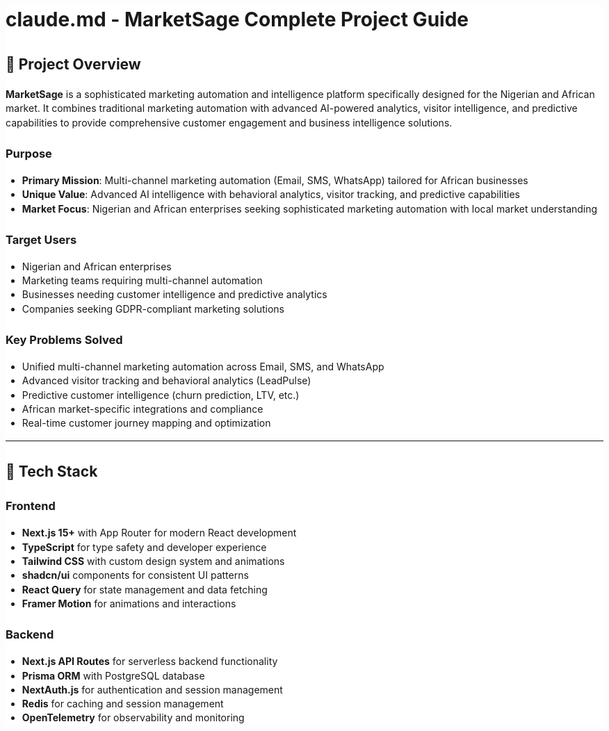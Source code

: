 # claude.md - MarketSage Complete Project Guide

## 📘 **Project Overview**

**MarketSage** is a sophisticated marketing automation and intelligence platform specifically designed for the Nigerian and African market. It combines traditional marketing automation with advanced AI-powered analytics, visitor intelligence, and predictive capabilities to provide comprehensive customer engagement and business intelligence solutions.

### Purpose
- **Primary Mission**: Multi-channel marketing automation (Email, SMS, WhatsApp) tailored for African businesses
- **Unique Value**: Advanced AI intelligence with behavioral analytics, visitor tracking, and predictive capabilities
- **Market Focus**: Nigerian and African enterprises seeking sophisticated marketing automation with local market understanding

### Target Users
- Nigerian and African enterprises
- Marketing teams requiring multi-channel automation
- Businesses needing customer intelligence and predictive analytics
- Companies seeking GDPR-compliant marketing solutions

### Key Problems Solved
- Unified multi-channel marketing automation across Email, SMS, and WhatsApp
- Advanced visitor tracking and behavioral analytics (LeadPulse)
- Predictive customer intelligence (churn prediction, LTV, etc.)
- African market-specific integrations and compliance
- Real-time customer journey mapping and optimization

---

## 🧱 **Tech Stack**

### Frontend
- **Next.js 15+** with App Router for modern React development
- **TypeScript** for type safety and developer experience
- **Tailwind CSS** with custom design system and animations
- **shadcn/ui** components for consistent UI patterns
- **React Query** for state management and data fetching
- **Framer Motion** for animations and interactions

### Backend
- **Next.js API Routes** for serverless backend functionality
- **Prisma ORM** with PostgreSQL database
- **NextAuth.js** for authentication and session management
- **Redis** for caching and session management
- **OpenTelemetry** for observability and monitoring
